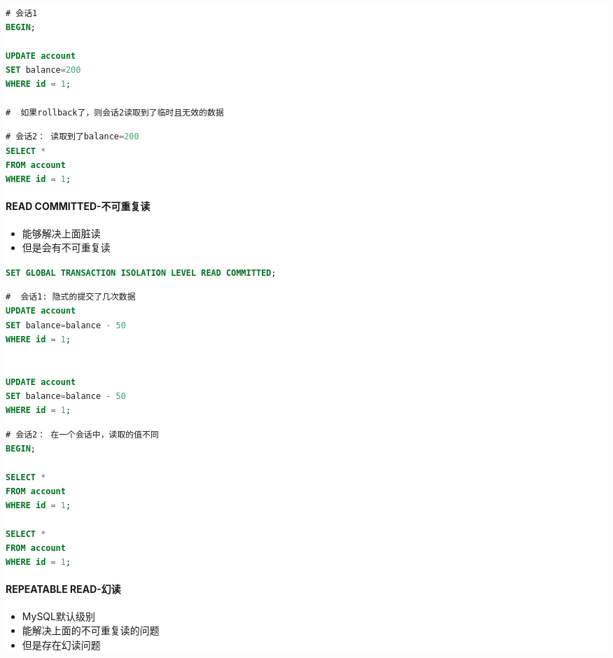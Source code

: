 ```sql
# 会话1
BEGIN;

UPDATE account
SET balance=200
WHERE id = 1;

#  如果rollback了，则会话2读取到了临时且无效的数据
```

```SQL
# 会话2： 读取到了balance=200
SELECT *
FROM account
WHERE id = 1;
```

#### READ COMMITTED-不可重复读

- 能够解决上面脏读
- 但是会有不可重复读

```SQL
SET GLOBAL TRANSACTION ISOLATION LEVEL READ COMMITTED;
```

```sql
#  会话1: 隐式的提交了几次数据
UPDATE account
SET balance=balance - 50
WHERE id = 1;


UPDATE account
SET balance=balance - 50
WHERE id = 1;
```

```SQL
# 会话2： 在一个会话中，读取的值不同
BEGIN;

SELECT *
FROM account
WHERE id = 1;

SELECT *
FROM account
WHERE id = 1;
```

#### REPEATABLE READ-幻读

- MySQL默认级别
- 能解决上面的不可重复读的问题
- 但是存在幻读问题

